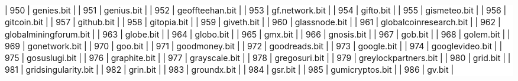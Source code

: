 | 950     | genies.bit                               |
| 951     | genius.bit                               |
| 952     | geoffteehan.bit                          |
| 953     | gf.network.bit                           |
| 954     | gifto.bit                                |
| 955     | gismeteo.bit                             |
| 956     | gitcoin.bit                              |
| 957     | github.bit                               |
| 958     | gitopia.bit                              |
| 959     | giveth.bit                               |
| 960     | glassnode.bit                            |
| 961     | globalcoinresearch.bit                   |
| 962     | globalminingforum.bit                    |
| 963     | globe.bit                                |
| 964     | globo.bit                                |
| 965     | gmx.bit                                  |
| 966     | gnosis.bit                               |
| 967     | gob.bit                                  |
| 968     | golem.bit                                |
| 969     | gonetwork.bit                            |
| 970     | goo.bit                                  |
| 971     | goodmoney.bit                            |
| 972     | goodreads.bit                            |
| 973     | google.bit                               |
| 974     | googlevideo.bit                          |
| 975     | gosuslugi.bit                            |
| 976     | graphite.bit                             |
| 977     | grayscale.bit                            |
| 978     | gregosuri.bit                            |
| 979     | greylockpartners.bit                     |
| 980     | grid.bit                                 |
| 981     | gridsingularity.bit                      |
| 982     | grin.bit                                 |
| 983     | groundx.bit                              |
| 984     | gsr.bit                                  |
| 985     | gumicryptos.bit                          |
| 986     | gv.bit                                   |